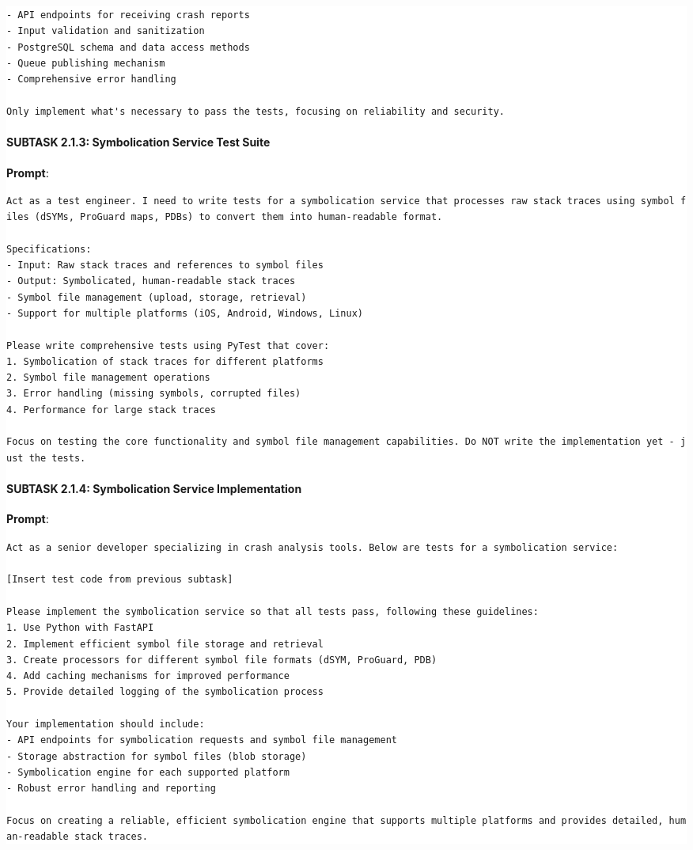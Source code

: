 ```
- API endpoints for receiving crash reports
- Input validation and sanitization
- PostgreSQL schema and data access methods
- Queue publishing mechanism
- Comprehensive error handling

Only implement what's necessary to pass the tests, focusing on reliability and security.
```

#### SUBTASK 2.1.3: Symbolication Service Test Suite
**Prompt**:
```
Act as a test engineer. I need to write tests for a symbolication service that processes raw stack traces using symbol files (dSYMs, ProGuard maps, PDBs) to convert them into human-readable format.

Specifications:
- Input: Raw stack traces and references to symbol files
- Output: Symbolicated, human-readable stack traces
- Symbol file management (upload, storage, retrieval)
- Support for multiple platforms (iOS, Android, Windows, Linux)

Please write comprehensive tests using PyTest that cover:
1. Symbolication of stack traces for different platforms
2. Symbol file management operations
3. Error handling (missing symbols, corrupted files)
4. Performance for large stack traces

Focus on testing the core functionality and symbol file management capabilities. Do NOT write the implementation yet - just the tests.
```

#### SUBTASK 2.1.4: Symbolication Service Implementation
**Prompt**:
```
Act as a senior developer specializing in crash analysis tools. Below are tests for a symbolication service:

[Insert test code from previous subtask]

Please implement the symbolication service so that all tests pass, following these guidelines:
1. Use Python with FastAPI 
2. Implement efficient symbol file storage and retrieval
3. Create processors for different symbol file formats (dSYM, ProGuard, PDB)
4. Add caching mechanisms for improved performance
5. Provide detailed logging of the symbolication process

Your implementation should include:
- API endpoints for symbolication requests and symbol file management
- Storage abstraction for symbol files (blob storage)
- Symbolication engine for each supported platform
- Robust error handling and reporting

Focus on creating a reliable, efficient symbolication engine that supports multiple platforms and provides detailed, human-readable stack traces.
```
